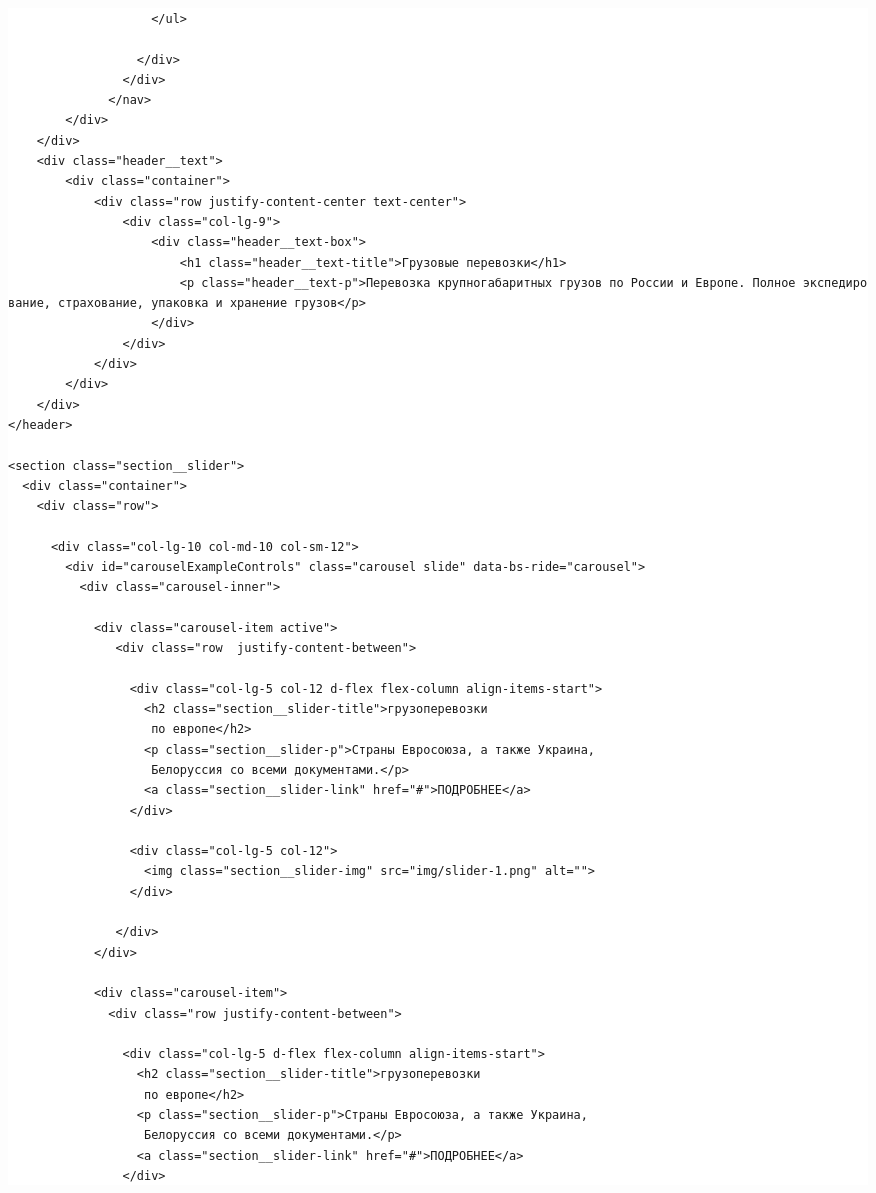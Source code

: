                         </ul>
                    
                      </div>
                    </div>
                  </nav>
            </div>
        </div>
        <div class="header__text">
            <div class="container">
                <div class="row justify-content-center text-center">
                    <div class="col-lg-9">
                        <div class="header__text-box">
                            <h1 class="header__text-title">Грузовые перевозки</h1>
                            <p class="header__text-p">Перевозка крупногабаритных грузов по России и Европе. Полное экспедирование, страхование, упаковка и хранение грузов</p>
                        </div>
                    </div>
                </div>
            </div>
        </div>
    </header>
    
    <section class="section__slider">
      <div class="container">
        <div class="row">
          
          <div class="col-lg-10 col-md-10 col-sm-12">
            <div id="carouselExampleControls" class="carousel slide" data-bs-ride="carousel">
              <div class="carousel-inner">
                
                <div class="carousel-item active">
                   <div class="row  justify-content-between">
                     
                     <div class="col-lg-5 col-12 d-flex flex-column align-items-start">
                       <h2 class="section__slider-title">грузоперевозки
                        по европе</h2>
                       <p class="section__slider-p">Страны Евросоюза, а также Украина,
                        Белоруссия со всеми документами.</p>
                       <a class="section__slider-link" href="#">ПОДРОБНЕЕ</a>
                     </div>
                     
                     <div class="col-lg-5 col-12">
                       <img class="section__slider-img" src="img/slider-1.png" alt="">
                     </div>
                     
                   </div>
                </div>
                
                <div class="carousel-item">
                  <div class="row justify-content-between">
                     
                    <div class="col-lg-5 d-flex flex-column align-items-start">
                      <h2 class="section__slider-title">грузоперевозки
                       по европе</h2>
                      <p class="section__slider-p">Страны Евросоюза, а также Украина,
                       Белоруссия со всеми документами.</p>
                      <a class="section__slider-link" href="#">ПОДРОБНЕЕ</a>
                    </div>
                    